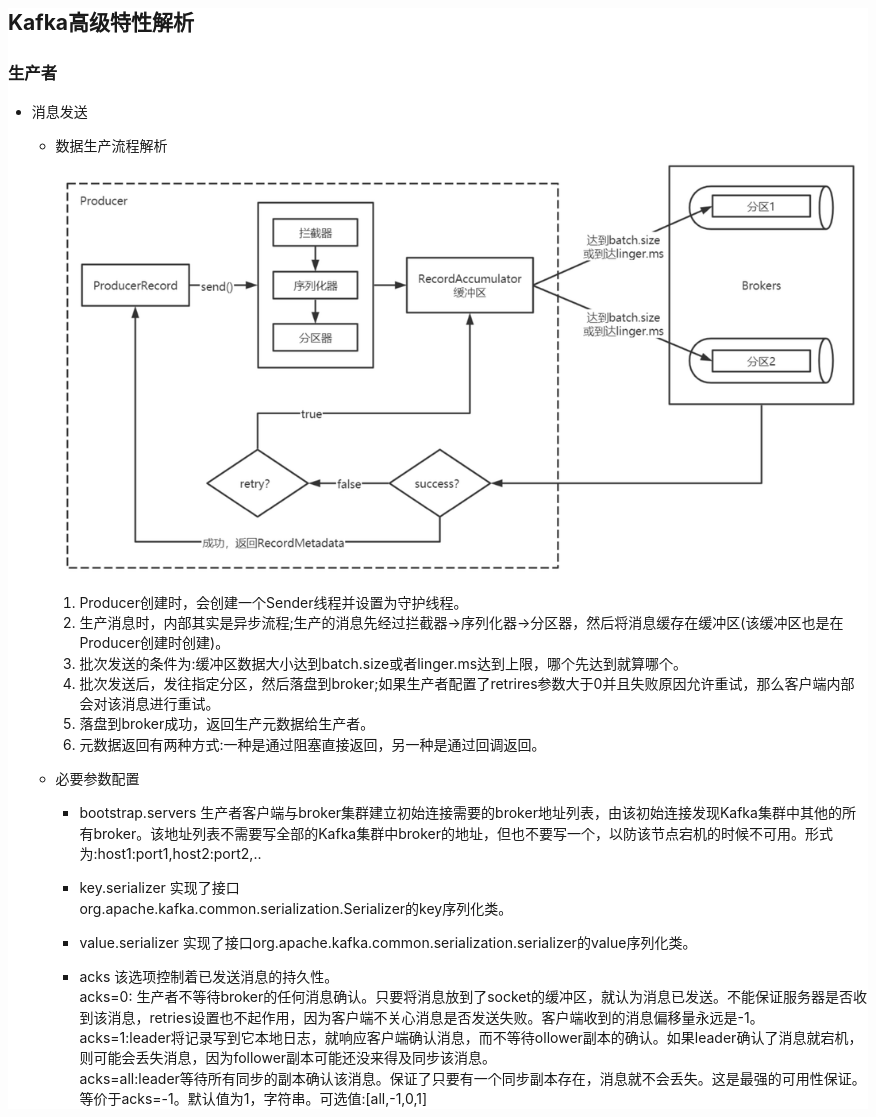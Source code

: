 ## Kafka高级特性解析

### 生产者

- 消息发送

	- 数据生产流程解析<br>
![](/resource/kafka/assets/3097E7BA-A3C8-4535-8032-36B87B8FA67E.png)
	  1. Producer创建时，会创建一个Sender线程并设置为守护线程。  
	  2. 生产消息时，内部其实是异步流程;生产的消息先经过拦截器->序列化器->分区器，然后将消息缓存在缓冲区(该缓冲区也是在Producer创建时创建)。  
	  3. 批次发送的条件为:缓冲区数据大小达到batch.size或者linger.ms达到上限，哪个先达到就算哪个。  
	  4. 批次发送后，发往指定分区，然后落盘到broker;如果生产者配置了retrires参数大于0并且失败原因允许重试，那么客户端内部会对该消息进行重试。  
	  5. 落盘到broker成功，返回生产元数据给生产者。  
	  6. 元数据返回有两种方式:一种是通过阻塞直接返回，另一种是通过回调返回。

	- 必要参数配置

		- bootstrap.servers
		  生产者客户端与broker集群建立初始连接需要的broker地址列表，由该初始连接发现Kafka集群中其他的所有broker。该地址列表不需要写全部的Kafka集群中broker的地址，但也不要写一个，以防该节点宕机的时候不可用。形式为:host1:port1,host2:port2,..

		- key.serializer
		  实现了接口  
		  org.apache.kafka.common.serialization.Serializer的key序列化类。

		- value.serializer
		  实现了接口org.apache.kafka.common.serialization.serializer的value序列化类。

		- acks
		  该选项控制着已发送消息的持久性。  
		  acks=0: 生产者不等待broker的任何消息确认。只要将消息放到了socket的缓冲区，就认为消息已发送。不能保证服务器是否收到该消息，retries设置也不起作用，因为客户端不关心消息是否发送失败。客户端收到的消息偏移量永远是-1。  
		  acks=1:leader将记录写到它本地日志，就响应客户端确认消息，而不等待ollower副本的确认。如果leader确认了消息就宕机，则可能会丢失消息，因为follower副本可能还没来得及同步该消息。  
		  acks=all:leader等待所有同步的副本确认该消息。保证了只要有一个同步副本存在，消息就不会丢失。这是最强的可用性保证。等价于acks=-1。默认值为1，字符串。可选值:[all,-1,0,1]
